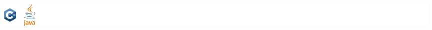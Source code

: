 <img src="https://github.com/AnasImloul/Leetcode-Solutions/blob/main/icons/c%2B%2B.svg" width="24px" align="center"/></a>&nbsp;&nbsp;&nbsp;&nbsp;<a href="./Linked%20List%20in%20Binary%20Tree/Linked%20List%20in%20Binary%20Tree.java"><img src="https://github.com/AnasImloul/Leetcode-Solutions/blob/main/icons/java.svg" width="24px" align="center"/>